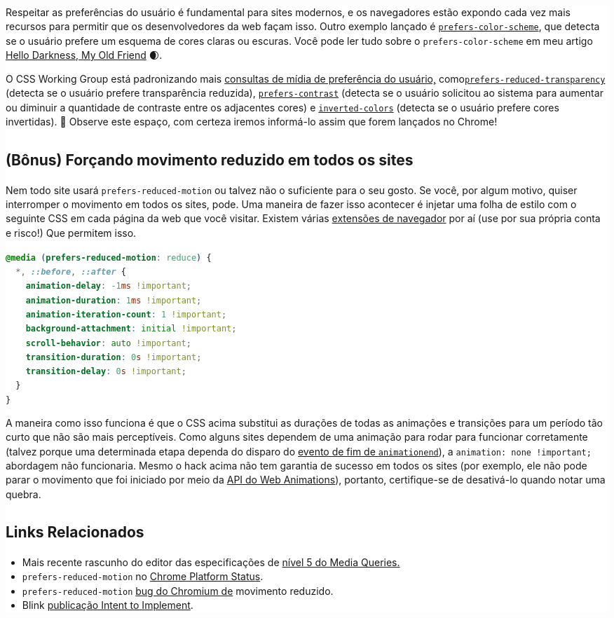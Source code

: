 Respeitar as preferências do usuário é fundamental para sites modernos, e os navegadores estão expondo cada vez mais recursos para permitir que os desenvolvedores da web façam isso. Outro exemplo lançado é [`prefers-color-scheme`](https://drafts.csswg.org/mediaqueries-5/#prefers-color-scheme), que detecta se o usuário prefere um esquema de cores claras ou escuras. Você pode ler tudo sobre o `prefers-color-scheme` em meu artigo [Hello Darkness, My Old Friend](/prefers-color-scheme) 🌒.

O CSS Working Group está padronizando mais [consultas de mídia de preferência do usuário,](https://drafts.csswg.org/mediaqueries-5/#mf-user-preferences) como[`prefers-reduced-transparency`](https://drafts.csswg.org/mediaqueries-5/#prefers-reduced-transparency) (detecta se o usuário prefere transparência reduzida), [`prefers-contrast`](https://drafts.csswg.org/mediaqueries-5/#prefers-contrast) (detecta se o usuário solicitou ao sistema para aumentar ou diminuir a quantidade de contraste entre os adjacentes cores) e [`inverted-colors`](https://drafts.csswg.org/mediaqueries-5/#inverted) (detecta se o usuário prefere cores invertidas). 👀 Observe este espaço, com certeza iremos informá-lo assim que forem lançados no Chrome!

## (Bônus) Forçando movimento reduzido em todos os sites

Nem todo site usará `prefers-reduced-motion` ou talvez não o suficiente para o seu gosto. Se você, por algum motivo, quiser interromper o movimento em todos os sites, pode. Uma maneira de fazer isso acontecer é injetar uma folha de estilo com o seguinte CSS em cada página da web que você visitar. Existem várias [extensões de navegador](https://chrome.google.com/webstore/search/user%20stylesheets?_category=extensions) por aí (use por sua própria conta e risco!) Que permitem isso.

```css
@media (prefers-reduced-motion: reduce) {
  *, ::before, ::after {
    animation-delay: -1ms !important;
    animation-duration: 1ms !important;
    animation-iteration-count: 1 !important;
    background-attachment: initial !important;
    scroll-behavior: auto !important;
    transition-duration: 0s !important;
    transition-delay: 0s !important;
  }
}
```

A maneira como isso funciona é que o CSS acima substitui as durações de todas as animações e transições para um período tão curto que não são mais perceptíveis. Como alguns sites dependem de uma animação para rodar para funcionar corretamente (talvez porque uma determinada etapa dependa do disparo do [evento de fim de `animationend`](https://developer.mozilla.org/docs/Web/API/HTMLElement/animationend_event)), a `animation: none !important;` abordagem não funcionaria. Mesmo o hack acima não tem garantia de sucesso em todos os sites (por exemplo, ele não pode parar o movimento que foi iniciado por meio da [API do Web Animations](https://developer.mozilla.org/docs/Web/API/Web_Animations_API)), portanto, certifique-se de desativá-lo quando notar uma quebra.

## Links Relacionados

- Mais recente rascunho do editor das especificações de [nível 5 do Media Queries.](https://drafts.csswg.org/mediaqueries-5/#prefers-reduced-motion)
- `prefers-reduced-motion` no [Chrome Platform Status](https://www.chromestatus.com/feature/5597964353404928).
- `prefers-reduced-motion` [bug do Chromium de](http://crbug.com/722548) movimento reduzido.
- Blink [publicação Intent to Implement](https://groups.google.com/a/chromium.org/forum/#!msg/blink-dev/NZ3c9d4ivA8/BIHFbOj6DAAJ).
